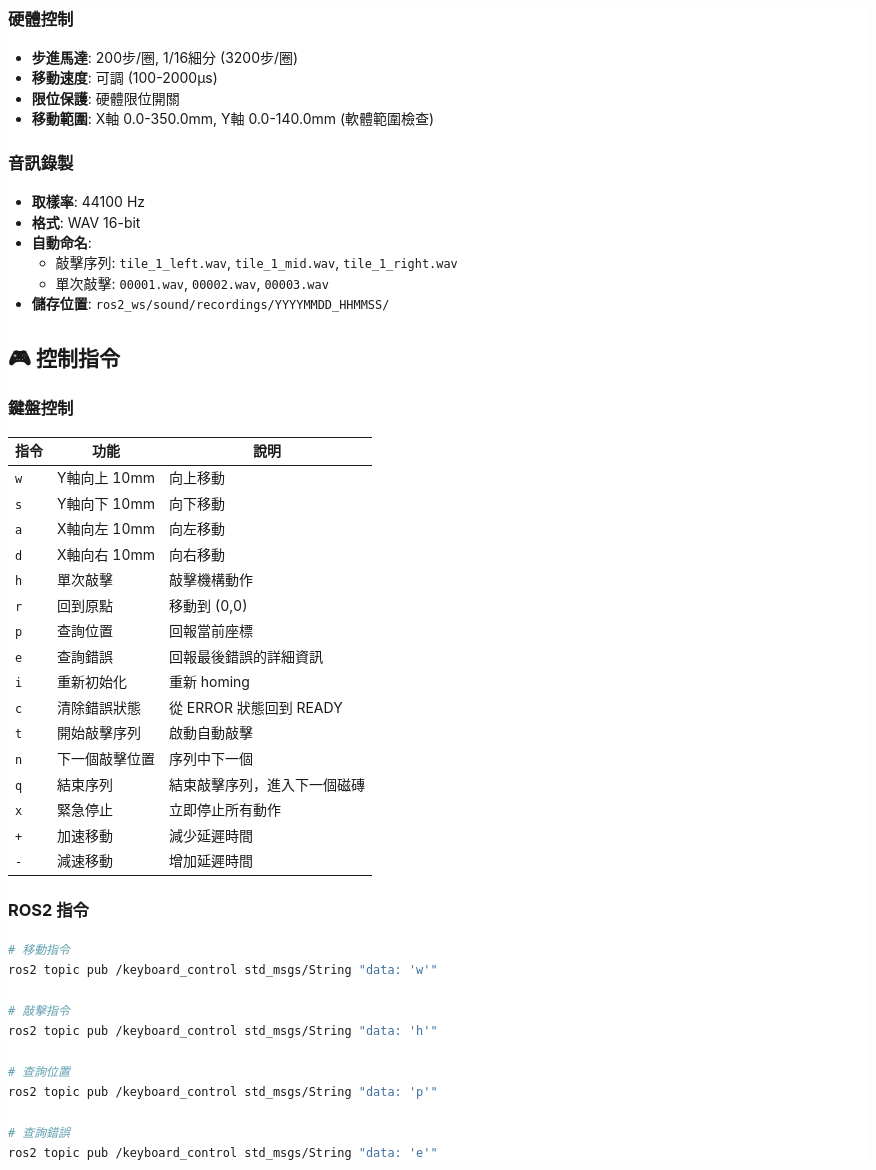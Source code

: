 ### 硬體控制
- **步進馬達**: 200步/圈, 1/16細分 (3200步/圈)
- **移動速度**: 可調 (100-2000μs)
- **限位保護**: 硬體限位開關
- **移動範圍**: X軸 0.0-350.0mm, Y軸 0.0-140.0mm (軟體範圍檢查)

### 音訊錄製
- **取樣率**: 44100 Hz
- **格式**: WAV 16-bit
- **自動命名**: 
  - 敲擊序列: `tile_1_left.wav`, `tile_1_mid.wav`, `tile_1_right.wav`
  - 單次敲擊: `00001.wav`, `00002.wav`, `00003.wav`
- **儲存位置**: `ros2_ws/sound/recordings/YYYYMMDD_HHMMSS/`

## 🎮 控制指令

### 鍵盤控制
| 指令 | 功能 | 說明 |
|------|------|------|
| `w` | Y軸向上 10mm | 向上移動 |
| `s` | Y軸向下 10mm | 向下移動 |
| `a` | X軸向左 10mm | 向左移動 |
| `d` | X軸向右 10mm | 向右移動 |
| `h` | 單次敲擊 | 敲擊機構動作 |
| `r` | 回到原點 | 移動到 (0,0) |
| `p` | 查詢位置 | 回報當前座標 |
| `e` | 查詢錯誤 | 回報最後錯誤的詳細資訊 |
| `i` | 重新初始化 | 重新 homing |
| `c` | 清除錯誤狀態 | 從 ERROR 狀態回到 READY |
| `t` | 開始敲擊序列 | 啟動自動敲擊 |
| `n` | 下一個敲擊位置 | 序列中下一個 |
| `q` | 結束序列 | 結束敲擊序列，進入下一個磁磚 |
| `x` | 緊急停止 | 立即停止所有動作 |
| `+` | 加速移動 | 減少延遲時間 |
| `-` | 減速移動 | 增加延遲時間 |

### ROS2 指令
```bash
# 移動指令
ros2 topic pub /keyboard_control std_msgs/String "data: 'w'"

# 敲擊指令
ros2 topic pub /keyboard_control std_msgs/String "data: 'h'"

# 查詢位置
ros2 topic pub /keyboard_control std_msgs/String "data: 'p'"

# 查詢錯誤
ros2 topic pub /keyboard_control std_msgs/String "data: 'e'"

```